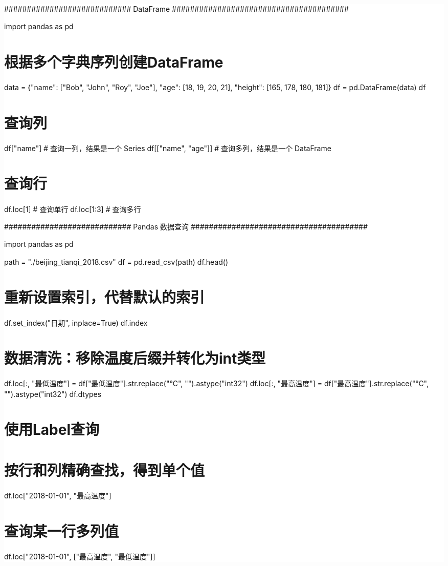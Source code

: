 
############################ DataFrame #######################################

import pandas as pd

# 根据多个字典序列创建DataFrame

data = {"name": ["Bob", "John", "Roy", "Joe"], "age": [18, 19, 20, 21], "height": [165, 178, 180, 181]}
df = pd.DataFrame(data)
df


# 查询列
df["name"]  # 查询一列，结果是一个 Series
df[["name", "age"]]  # 查询多列，结果是一个 DataFrame


# 查询行
df.loc[1]  # 查询单行
df.loc[1:3]  # 查询多行


############################ Pandas 数据查询 #######################################

import pandas as pd

path = "./beijing_tianqi_2018.csv"
df = pd.read_csv(path)
df.head()

# 重新设置索引，代替默认的索引
df.set_index("日期", inplace=True)
df.index


# 数据清洗：移除温度后缀并转化为int类型
df.loc[:, "最低温度"] = df["最低温度"].str.replace("℃", "").astype("int32")
df.loc[:, "最高温度"] = df["最高温度"].str.replace("℃", "").astype("int32")
df.dtypes

# 使用Label查询

# 按行和列精确查找，得到单个值
df.loc["2018-01-01", "最高温度"]

# 查询某一行多列值
df.loc["2018-01-01", ["最高温度", "最低温度"]]
